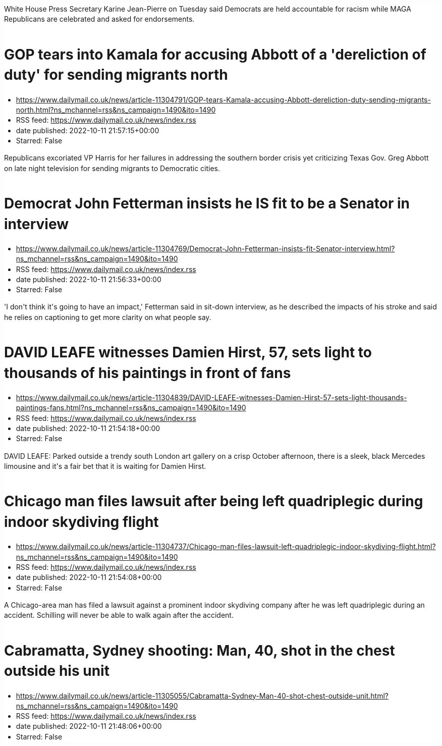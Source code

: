White House Press Secretary Karine Jean-Pierre on Tuesday said Democrats are held accountable for racism while MAGA Republicans are celebrated and asked for endorsements.

# GOP tears into Kamala for accusing Abbott of a 'dereliction of duty' for sending migrants north
 - https://www.dailymail.co.uk/news/article-11304791/GOP-tears-Kamala-accusing-Abbott-dereliction-duty-sending-migrants-north.html?ns_mchannel=rss&ns_campaign=1490&ito=1490
 - RSS feed: https://www.dailymail.co.uk/news/index.rss
 - date published: 2022-10-11 21:57:15+00:00
 - Starred: False

Republicans excoriated VP Harris for her failures in addressing the southern border crisis yet criticizing Texas Gov. Greg Abbott on late night television for sending migrants to Democratic cities.

# Democrat John Fetterman insists he IS fit to be a Senator in interview
 - https://www.dailymail.co.uk/news/article-11304769/Democrat-John-Fetterman-insists-fit-Senator-interview.html?ns_mchannel=rss&ns_campaign=1490&ito=1490
 - RSS feed: https://www.dailymail.co.uk/news/index.rss
 - date published: 2022-10-11 21:56:33+00:00
 - Starred: False

'I don't think it's going to have an impact,' Fetterman said in sit-down interview, as he described the impacts of his stroke and said he relies on captioning to get more clarity on what people say.

# DAVID LEAFE witnesses Damien Hirst, 57, sets light to thousands of his paintings in front of fans
 - https://www.dailymail.co.uk/news/article-11304839/DAVID-LEAFE-witnesses-Damien-Hirst-57-sets-light-thousands-paintings-fans.html?ns_mchannel=rss&ns_campaign=1490&ito=1490
 - RSS feed: https://www.dailymail.co.uk/news/index.rss
 - date published: 2022-10-11 21:54:18+00:00
 - Starred: False

DAVID LEAFE: Parked outside a trendy south London art gallery on a crisp October afternoon, there is a sleek, black Mercedes limousine and it's a fair bet that it is waiting for Damien Hirst.

# Chicago man files lawsuit after being left quadriplegic during indoor skydiving flight
 - https://www.dailymail.co.uk/news/article-11304737/Chicago-man-files-lawsuit-left-quadriplegic-indoor-skydiving-flight.html?ns_mchannel=rss&ns_campaign=1490&ito=1490
 - RSS feed: https://www.dailymail.co.uk/news/index.rss
 - date published: 2022-10-11 21:54:08+00:00
 - Starred: False

A Chicago-area man has filed a lawsuit against a prominent indoor skydiving company after he was left quadriplegic during an accident. Schilling will never be able to walk again after the accident.

# Cabramatta, Sydney shooting: Man, 40, shot in the chest outside his unit
 - https://www.dailymail.co.uk/news/article-11305055/Cabramatta-Sydney-Man-40-shot-chest-outside-unit.html?ns_mchannel=rss&ns_campaign=1490&ito=1490
 - RSS feed: https://www.dailymail.co.uk/news/index.rss
 - date published: 2022-10-11 21:48:06+00:00
 - Starred: False
